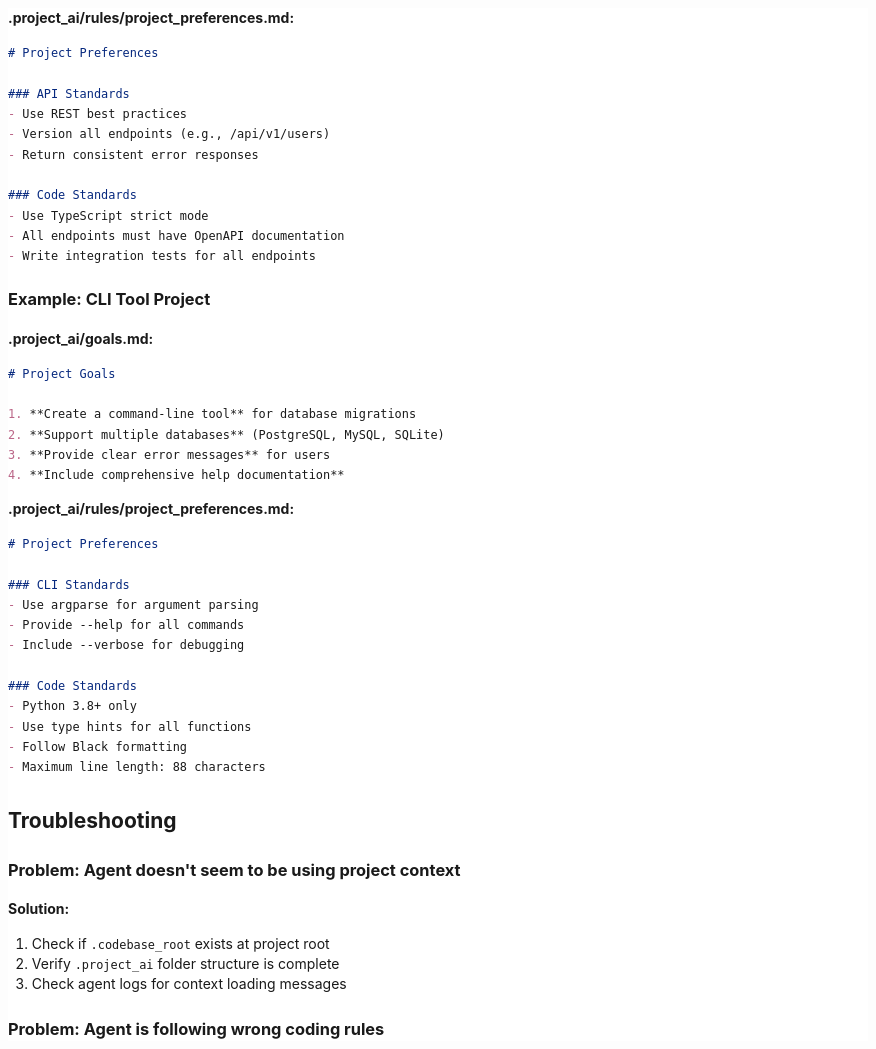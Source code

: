 **.project_ai/rules/project_preferences.md:**
```markdown
# Project Preferences

### API Standards
- Use REST best practices
- Version all endpoints (e.g., /api/v1/users)
- Return consistent error responses

### Code Standards
- Use TypeScript strict mode
- All endpoints must have OpenAPI documentation
- Write integration tests for all endpoints
```

### Example: CLI Tool Project

**.project_ai/goals.md:**
```markdown
# Project Goals

1. **Create a command-line tool** for database migrations
2. **Support multiple databases** (PostgreSQL, MySQL, SQLite)
3. **Provide clear error messages** for users
4. **Include comprehensive help documentation**
```

**.project_ai/rules/project_preferences.md:**
```markdown
# Project Preferences

### CLI Standards
- Use argparse for argument parsing
- Provide --help for all commands
- Include --verbose for debugging

### Code Standards
- Python 3.8+ only
- Use type hints for all functions
- Follow Black formatting
- Maximum line length: 88 characters
```

## Troubleshooting

### Problem: Agent doesn't seem to be using project context

**Solution:**
1. Check if `.codebase_root` exists at project root
2. Verify `.project_ai` folder structure is complete
3. Check agent logs for context loading messages

### Problem: Agent is following wrong coding rules
